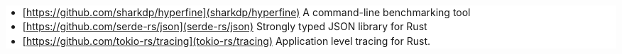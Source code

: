 * [https://github.com/sharkdp/hyperfine](sharkdp/hyperfine) A command-line benchmarking tool
* [https://github.com/serde-rs/json](serde-rs/json) Strongly typed JSON library for Rust
* [https://github.com/tokio-rs/tracing](tokio-rs/tracing) Application level tracing for Rust.
